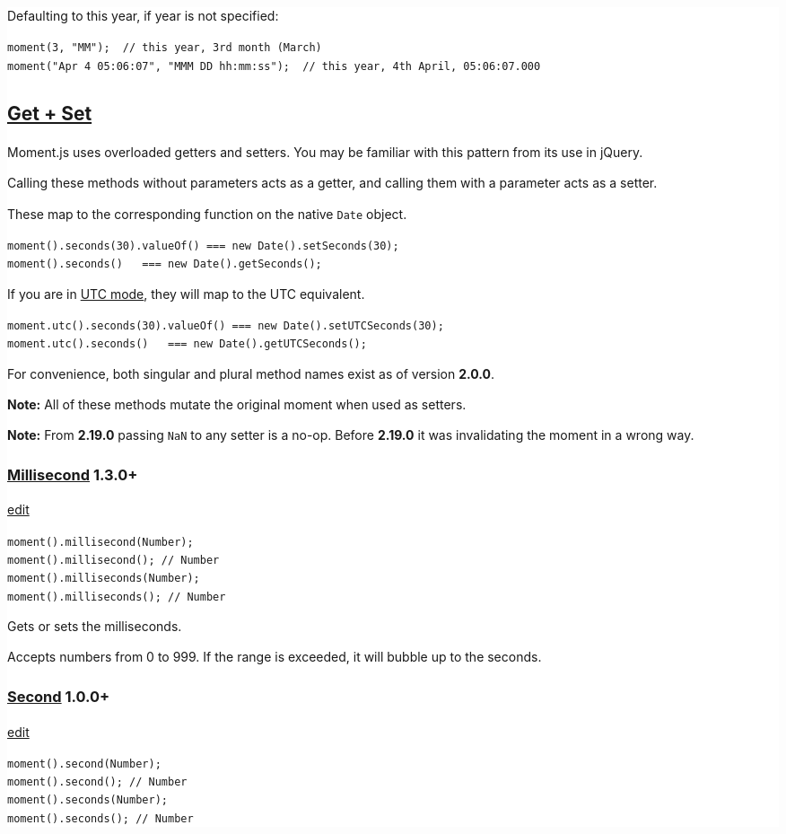 Defaulting to this year, if year is not specified:

```
moment(3, "MM");  // this year, 3rd month (March)
moment("Apr 4 05:06:07", "MMM DD hh:mm:ss");  // this year, 4th April, 05:06:07.000
```

## [Get + Set](https://momentjs.com/docs/#/get-set/)

Moment.js uses overloaded getters and setters. You may be familiar with this pattern from its use in jQuery.

Calling these methods without parameters acts as a getter, and calling them with a parameter acts as a setter.

These map to the corresponding function on the native `Date` object.

```
moment().seconds(30).valueOf() === new Date().setSeconds(30);
moment().seconds()   === new Date().getSeconds();
```

If you are in [UTC mode](https://momentjs.com/docs/#/manipulating/utc/), they will map to the UTC equivalent.

```
moment.utc().seconds(30).valueOf() === new Date().setUTCSeconds(30);
moment.utc().seconds()   === new Date().getUTCSeconds();
```

For convenience, both singular and plural method names exist as of version **2.0.0**.

**Note:** All of these methods mutate the original moment when used as setters.

**Note:** From **2.19.0** passing `NaN` to any setter is a no-op. Before **2.19.0** it was invalidating the moment in a wrong way.

### [Millisecond](https://momentjs.com/docs/#/get-set/millisecond/) 1.3.0+

[edit](https://github.com/moment/momentjs.com/blob/master/docs/moment/02-get-set/01-millisecond.md)

```
moment().millisecond(Number);
moment().millisecond(); // Number
moment().milliseconds(Number);
moment().milliseconds(); // Number
```

Gets or sets the milliseconds.

Accepts numbers from 0 to 999. If the range is exceeded, it will bubble up to the seconds.

### [Second](https://momentjs.com/docs/#/get-set/second/) 1.0.0+

[edit](https://github.com/moment/momentjs.com/blob/master/docs/moment/02-get-set/02-second.md)

```
moment().second(Number);
moment().second(); // Number
moment().seconds(Number);
moment().seconds(); // Number
```

